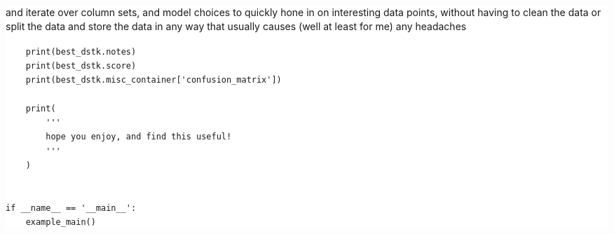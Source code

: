 and iterate over column sets, and model choices
to quickly hone in on interesting data points,
without having to clean the data or split the data
and store the data in any way that usually causes
(well at least for me) any headaches
```pydocstring
    print(best_dstk.notes)
    print(best_dstk.score)
    print(best_dstk.misc_container['confusion_matrix'])

    print(
        '''
        hope you enjoy, and find this useful! 
        '''
    )


if __name__ == '__main__':
    example_main()
```
